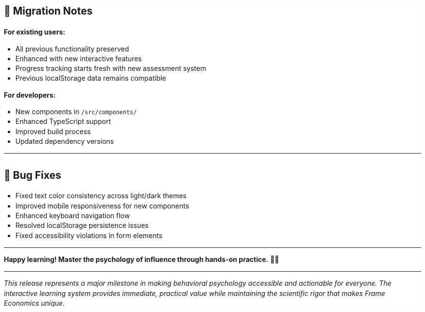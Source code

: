 
## 📝 **Migration Notes**

**For existing users:**
- All previous functionality preserved
- Enhanced with new interactive features
- Progress tracking starts fresh with new assessment system
- Previous localStorage data remains compatible

**For developers:**
- New components in `/src/components/`
- Enhanced TypeScript support
- Improved build process
- Updated dependency versions

---

## 🐛 **Bug Fixes**

- Fixed text color consistency across light/dark themes
- Improved mobile responsiveness for new components
- Enhanced keyboard navigation flow
- Resolved localStorage persistence issues
- Fixed accessibility violations in form elements

---

**Happy learning! Master the psychology of influence through hands-on practice.** 🧠✨

---

*This release represents a major milestone in making behavioral psychology accessible and actionable for everyone. The interactive learning system provides immediate, practical value while maintaining the scientific rigor that makes Frame Economics unique.*